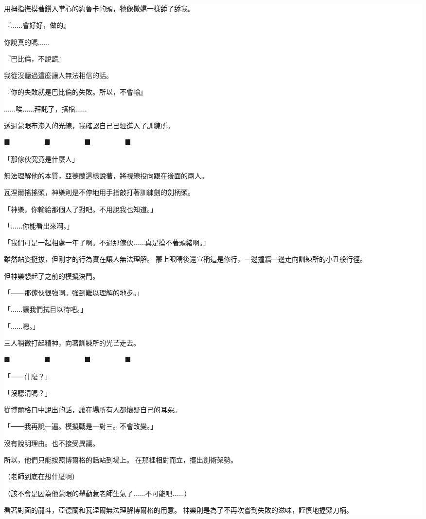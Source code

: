 用拇指撫摸著鑽入掌心的約魯卡的頭，牠像撒嬌一樣舔了舔我。

『......會好好，做的』

你說真的嗎......

『巴比倫，不說謊』

我從沒聽過這麼讓人無法相信的話。

『你的失敗就是巴比倫的失敗。所以，不會輸』

......唉......拜託了，搭檔......

透過蒙眼布滲入的光線，我確認自己已經進入了訓練所。

■　　　　　■　　　　　■　　　　　■

「那傢伙究竟是什麼人」

無法理解他的本質，亞德蘭這樣說著，將視線投向跟在後面的兩人。

瓦涅爾搖搖頭，神樂則是不停地用手指敲打著訓練劍的劍柄頭。

「神樂，你輸給那個人了對吧。不用說我也知道。」

「......你能看出來啊。」

「我們可是一起相處一年了啊。不過那傢伙......真是摸不著頭緒啊。」

雖然站姿挺拔，但剛才的行為實在讓人無法理解。
蒙上眼睛後還宣稱這是修行，一邊撞牆一邊走向訓練所的小丑般行徑。

但神樂想起了之前的模擬決鬥。

「——那傢伙很強啊。強到難以理解的地步。」

「......讓我們拭目以待吧。」

「......嗯。」

三人稍微打起精神，向著訓練所的光芒走去。

■　　　　　■　　　　　■　　　　　■

「——什麼？」

「沒聽清嗎？」

從博爾格口中說出的話，讓在場所有人都懷疑自己的耳朵。

「——我再說一遍。模擬戰是一對三。不會改變。」

沒有說明理由。也不接受異議。

所以，他們只能按照博爾格的話站到場上。
在那裡相對而立，擺出劍術架勢。

（老師到底在想什麼啊）

（該不會是因為他蒙眼的舉動惹老師生氣了......不可能吧......）

看著對面的龍斗，亞德蘭和瓦涅爾無法理解博爾格的用意。
神樂則是為了不再次嘗到失敗的滋味，謹慎地握緊刀柄。
